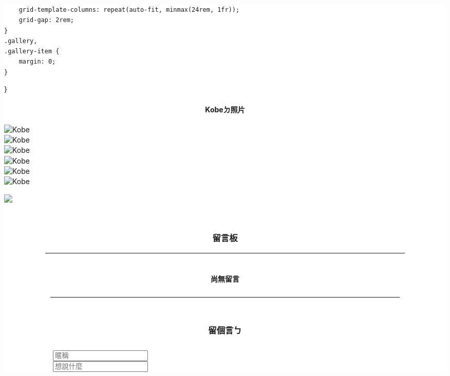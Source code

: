 		grid-template-columns: repeat(auto-fit, minmax(24rem, 1fr));
		grid-gap: 2rem;
	}
	.gallery,
	.gallery-item {
		margin: 0;
	}
}
</style>


<div class="container">
	<h4 style="text-align: center;">Kobeㄉ照片</h4>
	<div class="gallery">
		<div class="gallery-item">
			<img class="gallery-image" src="https://i.imgur.com/YMsI9ju.jpg" alt="Kobe">
		</div>
		<div class="gallery-item">
			<img class="gallery-image" src="https://i.imgur.com/EtZzYLt.jpg" alt="Kobe">
		</div>
		<div class="gallery-item">
			<img class="gallery-image" src="https://i.imgur.com/QrfPSuZ.jpg" alt="Kobe">
		</div>
		<div class="gallery-item">
			<img class="gallery-image" src="https://i.imgur.com/ODG87d0.jpg" alt="Kobe">
		</div>
		<div class="gallery-item">
			<img class="gallery-image" src="https://i.imgur.com/e4nM52m.jpg" alt="Kobe">
		</div>
		<div class="gallery-item">
			<img class="gallery-image" src="https://i.imgur.com/Fbk7V0A.jpg" alt="Kobe">
		</div>
	</div>
</div>




<img style="max-width: 100%; height: auto;" src="https://i.imgur.com/53dT9n4.png"><br> 






<div>
	<h3 style="text-align: center; padding-top: 30px;">留言板</h3>
</div>

<div style="max-width: 700px; margin: auto;">
<hr>
<div class="comments"><h4 class="nocomments" style="text-align: center; padding-top: 20px;">尚無留言</h4></div>
  <form id="comment" style="padding-left: 10px; padding-right: 10px;">
  	<hr style="margin-top: 25px;">
    <h3 style="text-align: center; padding-top: 30px; padding-bottom: 10px;">留個言ㄅ</h3>
    <div class="row" style="margin-top: 10px;">
        <div class="4u" style="padding-left: 5px; padding-right: 5px;">
          <input type="text" id="name" placeholder="暱稱">
        </div>
        <div class="6u" style="padding-left: 5px; padding-right: 5px;">
          <input id="message" type="text" placeholder="想說什麼">
        </div>
        <div class="2u" style="padding-left: 5px;padding-right: 5px;text-align: center;background-color: #8ebebc;border-radius: 10px;">